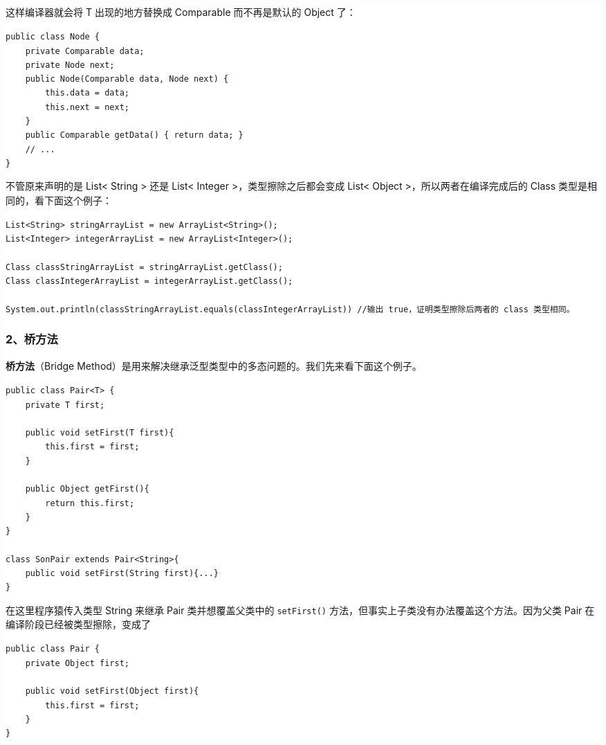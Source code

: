 这样编译器就会将 T 出现的地方替换成 Comparable 而不再是默认的 Object 了：

```
public class Node {
    private Comparable data;
    private Node next;
    public Node(Comparable data, Node next) {
        this.data = data;
        this.next = next;
    }
    public Comparable getData() { return data; }
    // ...
}
```

不管原来声明的是 List< String > 还是 List< Integer >，类型擦除之后都会变成 List< Object >，所以两者在编译完成后的 Class 类型是相同的，看下面这个例子：

```
List<String> stringArrayList = new ArrayList<String>();
List<Integer> integerArrayList = new ArrayList<Integer>();

Class classStringArrayList = stringArrayList.getClass();
Class classIntegerArrayList = integerArrayList.getClass();

System.out.println(classStringArrayList.equals(classIntegerArrayList)) //输出 true，证明类型擦除后两者的 class 类型相同。
```

### 2、桥方法
**桥方法**（Bridge Method）是用来解决继承泛型类型中的多态问题的。我们先来看下面这个例子。

```
public class Pair<T> {
	private T first;

	public void setFirst(T first){  
		this.first = first;  
	}

	public Object getFirst(){  
		return this.first;  
	}  
}

class SonPair extends Pair<String>{
	public void setFirst(String first){...}
}  
```

在这里程序猿传入类型 String 来继承 Pair 类并想覆盖父类中的 `setFirst()` 方法，但事实上子类没有办法覆盖这个方法。因为父类 Pair 在编译阶段已经被类型擦除，变成了

```
public class Pair {
	private Object first;

	public void setFirst(Object first){  
		this.first = first;  
	}
}
```
